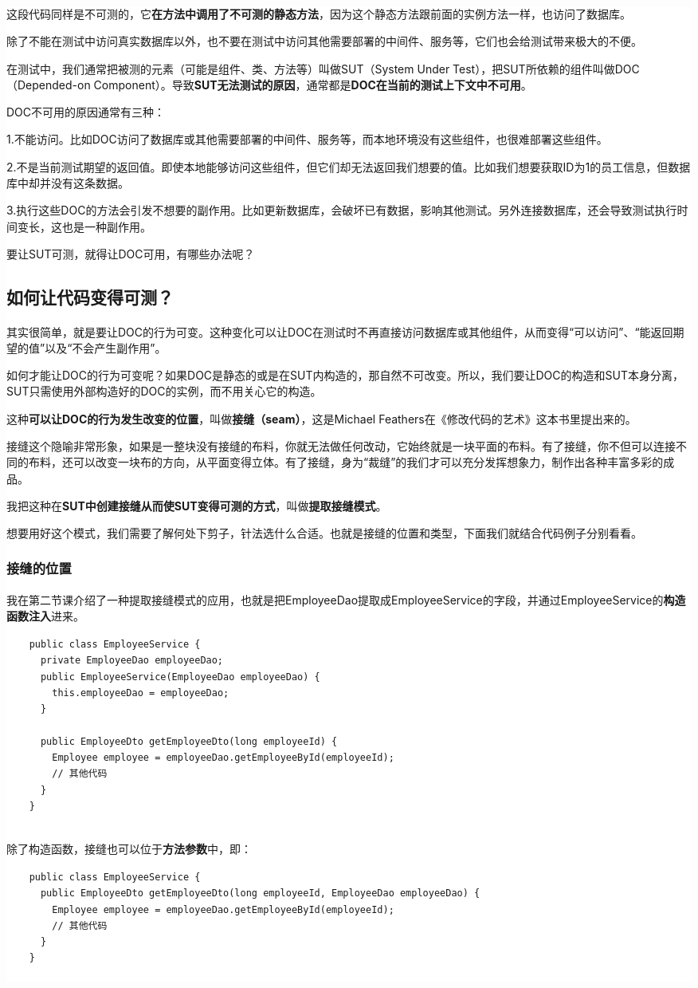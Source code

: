这段代码同样是不可测的，它**在方法中调用了不可测的静态方法**，因为这个静态方法跟前面的实例方法一样，也访问了数据库。

除了不能在测试中访问真实数据库以外，也不要在测试中访问其他需要部署的中间件、服务等，它们也会给测试带来极大的不便。

在测试中，我们通常把被测的元素（可能是组件、类、方法等）叫做SUT（System Under Test），把SUT所依赖的组件叫做DOC（Depended-on Component）。导致**SUT无法测试的原因**，通常都是**DOC在当前的测试上下文中不可用**。

DOC不可用的原因通常有三种：

1.不能访问。比如DOC访问了数据库或其他需要部署的中间件、服务等，而本地环境没有这些组件，也很难部署这些组件。

2.不是当前测试期望的返回值。即使本地能够访问这些组件，但它们却无法返回我们想要的值。比如我们想要获取ID为1的员工信息，但数据库中却并没有这条数据。

3.执行这些DOC的方法会引发不想要的副作用。比如更新数据库，会破坏已有数据，影响其他测试。另外连接数据库，还会导致测试执行时间变长，这也是一种副作用。

要让SUT可测，就得让DOC可用，有哪些办法呢？

## 如何让代码变得可测？

其实很简单，就是要让DOC的行为可变。这种变化可以让DOC在测试时不再直接访问数据库或其他组件，从而变得“可以访问”、“能返回期望的值”以及“不会产生副作用”。

如何才能让DOC的行为可变呢？如果DOC是静态的或是在SUT内构造的，那自然不可改变。所以，我们要让DOC的构造和SUT本身分离，SUT只需使用外部构造好的DOC的实例，而不用关心它的构造。

这种**可以让DOC的行为发生改变的位置**，叫做**接缝（seam）**，这是Michael Feathers在《修改代码的艺术》这本书里提出来的。

接缝这个隐喻非常形象，如果是一整块没有接缝的布料，你就无法做任何改动，它始终就是一块平面的布料。有了接缝，你不但可以连接不同的布料，还可以改变一块布的方向，从平面变得立体。有了接缝，身为“裁缝”的我们才可以充分发挥想象力，制作出各种丰富多彩的成品。

我把这种在**SUT中创建接缝从而使SUT变得可测的方式**，叫做**提取接缝模式**。

想要用好这个模式，我们需要了解何处下剪子，针法选什么合适。也就是接缝的位置和类型，下面我们就结合代码例子分别看看。

### 接缝的位置

我在第二节课介绍了一种提取接缝模式的应用，也就是把EmployeeDao提取成EmployeeService的字段，并通过EmployeeService的**构造函数注入**进来。

```
    public class EmployeeService {
      private EmployeeDao employeeDao;
      public EmployeeService(EmployeeDao employeeDao) {
        this.employeeDao = employeeDao;
      }
    
      public EmployeeDto getEmployeeDto(long employeeId) {
        Employee employee = employeeDao.getEmployeeById(employeeId);
        // 其他代码
      }
    }
    

```

除了构造函数，接缝也可以位于**方法参数**中，即：

```
    public class EmployeeService {
      public EmployeeDto getEmployeeDto(long employeeId, EmployeeDao employeeDao) {
        Employee employee = employeeDao.getEmployeeById(employeeId);
        // 其他代码
      }
    }
    

```
